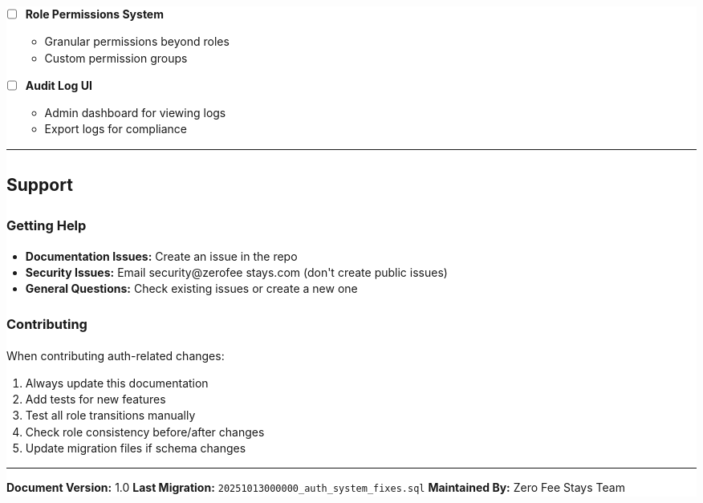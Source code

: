 - [ ] **Role Permissions System**
  - Granular permissions beyond roles
  - Custom permission groups

- [ ] **Audit Log UI**
  - Admin dashboard for viewing logs
  - Export logs for compliance

---

## Support

### Getting Help

- **Documentation Issues:** Create an issue in the repo
- **Security Issues:** Email security@zerofee stays.com (don't create public issues)
- **General Questions:** Check existing issues or create a new one

### Contributing

When contributing auth-related changes:

1. Always update this documentation
2. Add tests for new features
3. Test all role transitions manually
4. Check role consistency before/after changes
5. Update migration files if schema changes

---

**Document Version:** 1.0
**Last Migration:** `20251013000000_auth_system_fixes.sql`
**Maintained By:** Zero Fee Stays Team

